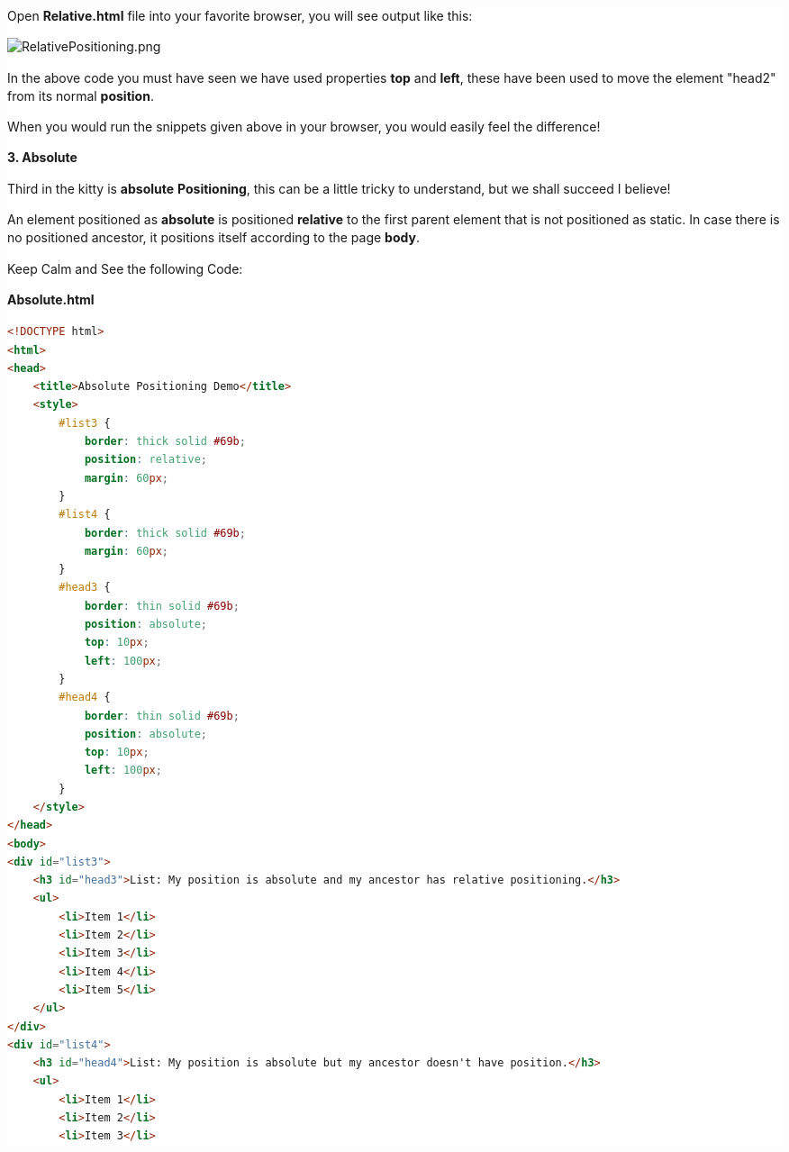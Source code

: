 Open **Relative.html** file into your favorite browser, you will see output like this:

![RelativePositioning.png](https://raw.githubusercontent.com/NamitaMalik/CSS-Position/master/images/RelativePositioning.png)

In the above code you must have seen we have used properties **top** and **left**, these have been used to move the element "head2" from its normal **position**.

When you would run the snippets given above in your browser, you would easily feel the difference!

**3. Absolute**

Third in the kitty is **absolute** **Positioning**, this can be a little tricky to understand, but we shall succeed I believe!

An element positioned as **absolute** is positioned **relative** to the first parent element that is not positioned as static. In case there is no positioned ancestor, it positions itself according to the page **body**.

Keep Calm and See the following Code:

**Absolute.html**
```HTML
<!DOCTYPE html>
<html>
<head>
    <title>Absolute Positioning Demo</title>
    <style>
        #list3 {
            border: thick solid #69b;
            position: relative;
            margin: 60px;
        }
        #list4 {
            border: thick solid #69b;
            margin: 60px;
        }
        #head3 {
            border: thin solid #69b;
            position: absolute;
            top: 10px;
            left: 100px;
        }
        #head4 {
            border: thin solid #69b;
            position: absolute;
            top: 10px;
            left: 100px;
        }
    </style>
</head>
<body>
<div id="list3">
    <h3 id="head3">List: My position is absolute and my ancestor has relative positioning.</h3>
    <ul>
        <li>Item 1</li>
        <li>Item 2</li>
        <li>Item 3</li>
        <li>Item 4</li>
        <li>Item 5</li>
    </ul>
</div>
<div id="list4">
    <h3 id="head4">List: My position is absolute but my ancestor doesn't have position.</h3>
    <ul>
        <li>Item 1</li>
        <li>Item 2</li>
        <li>Item 3</li>
```